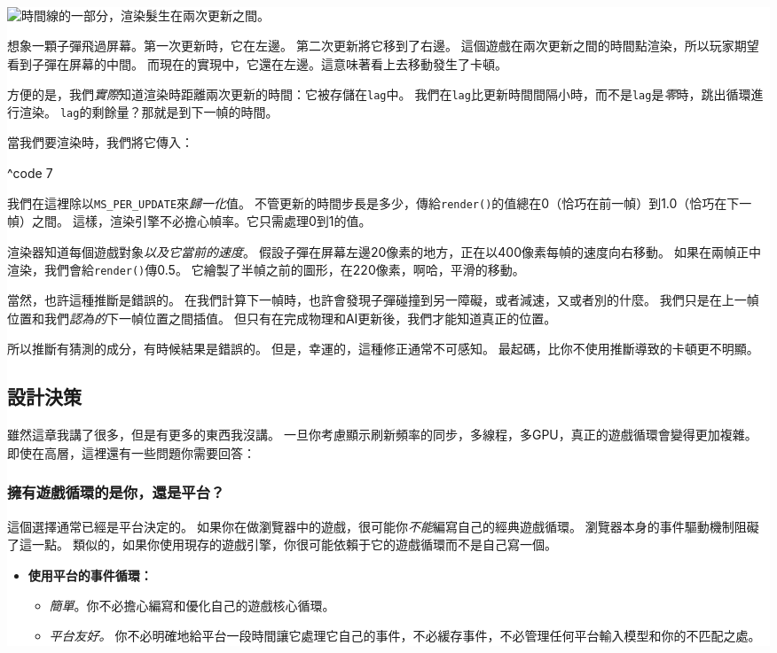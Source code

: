 <img src="images/game-loop-timeline-close.png" alt="時間線的一部分，渲染髮生在兩次更新之間。" />

想象一顆子彈飛過屏幕。第一次更新時，它在左邊。
第二次更新將它移到了右邊。
這個遊戲在兩次更新之間的時間點渲染，所以玩家期望看到子彈在屏幕的中間。
而現在的實現中，它還在左邊。這意味著看上去移動發生了卡頓。

方便的是，我們*實際*知道渲染時距離兩次更新的時間：它被存儲在`lag`中。
我們在`lag`比更新時間間隔小時，而不是`lag`是*零*時，跳出循環進行渲染。
`lag`的剩餘量？那就是到下一幀的時間。

當我們要渲染時，我們將它傳入：

<span name="normal"></span>

^code 7

<aside name="normal">

我們在這裡除以`MS_PER_UPDATE`來*歸一化*值。
不管更新的時間步長是多少，傳給`render()`的值總在0（恰巧在前一幀）到1.0（恰巧在下一幀）之間。
這樣，渲染引擎不必擔心幀率。它只需處理0到1的值。

</aside>

渲染器知道每個遊戲對象*以及它當前的速度*。
假設子彈在屏幕左邊20像素的地方，正在以400像素每幀的速度向右移動。
如果在兩幀正中渲染，我們會給`render()`傳0.5。
它繪製了半幀之前的圖形，在220像素，啊哈，平滑的移動。

當然，也許這種推斷是錯誤的。
在我們計算下一幀時，也許會發現子彈碰撞到另一障礙，或者減速，又或者別的什麼。
我們只是在上一幀位置和我們*認為的*下一幀位置之間插值。
但只有在完成物理和AI更新後，我們才能知道真正的位置。

所以推斷有猜測的成分，有時候結果是錯誤的。
但是，幸運的，這種修正通常不可感知。
最起碼，比你不使用推斷導致的卡頓更不明顯。

## 設計決策

雖然這章我講了很多，但是有更多的東西我沒講。
一旦你考慮顯示刷新頻率的同步，多線程，多GPU，真正的遊戲循環會變得更加複雜。
即使在高層，這裡還有一些問題你需要回答：

### 擁有遊戲循環的是你，還是平台？

這個選擇通常已經是平台決定的。
如果你在做瀏覽器中的遊戲，很可能你*不能*編寫自己的經典遊戲循環。
瀏覽器本身的事件驅動機制阻礙了這一點。
類似的，如果你使用現存的遊戲引擎，你很可能依賴于它的遊戲循環而不是自己寫一個。

* **使用平台的事件循環：**

    * *簡單*。你不必擔心編寫和優化自己的遊戲核心循環。

    * *平台友好。*
    你不必明確地給平台一段時間讓它處理它自己的事件，不必緩存事件，不必管理任何平台輸入模型和你的不匹配之處。
